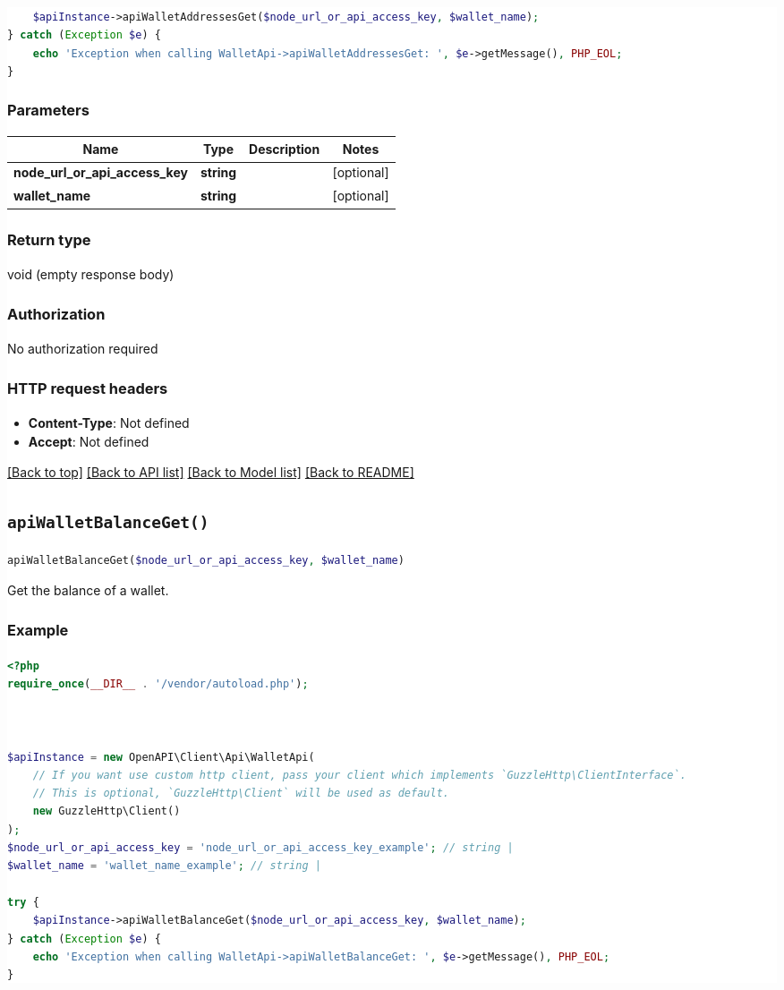 ```php
    $apiInstance->apiWalletAddressesGet($node_url_or_api_access_key, $wallet_name);
} catch (Exception $e) {
    echo 'Exception when calling WalletApi->apiWalletAddressesGet: ', $e->getMessage(), PHP_EOL;
}
```

### Parameters

| Name | Type | Description  | Notes |
| ------------- | ------------- | ------------- | ------------- |
| **node_url_or_api_access_key** | **string**|  | [optional] |
| **wallet_name** | **string**|  | [optional] |

### Return type

void (empty response body)

### Authorization

No authorization required

### HTTP request headers

- **Content-Type**: Not defined
- **Accept**: Not defined

[[Back to top]](#) [[Back to API list]](../../README.md#endpoints)
[[Back to Model list]](../../README.md#models)
[[Back to README]](../../README.md)

## `apiWalletBalanceGet()`

```php
apiWalletBalanceGet($node_url_or_api_access_key, $wallet_name)
```

Get the balance of a wallet.

### Example

```php
<?php
require_once(__DIR__ . '/vendor/autoload.php');



$apiInstance = new OpenAPI\Client\Api\WalletApi(
    // If you want use custom http client, pass your client which implements `GuzzleHttp\ClientInterface`.
    // This is optional, `GuzzleHttp\Client` will be used as default.
    new GuzzleHttp\Client()
);
$node_url_or_api_access_key = 'node_url_or_api_access_key_example'; // string | 
$wallet_name = 'wallet_name_example'; // string | 

try {
    $apiInstance->apiWalletBalanceGet($node_url_or_api_access_key, $wallet_name);
} catch (Exception $e) {
    echo 'Exception when calling WalletApi->apiWalletBalanceGet: ', $e->getMessage(), PHP_EOL;
}
```
